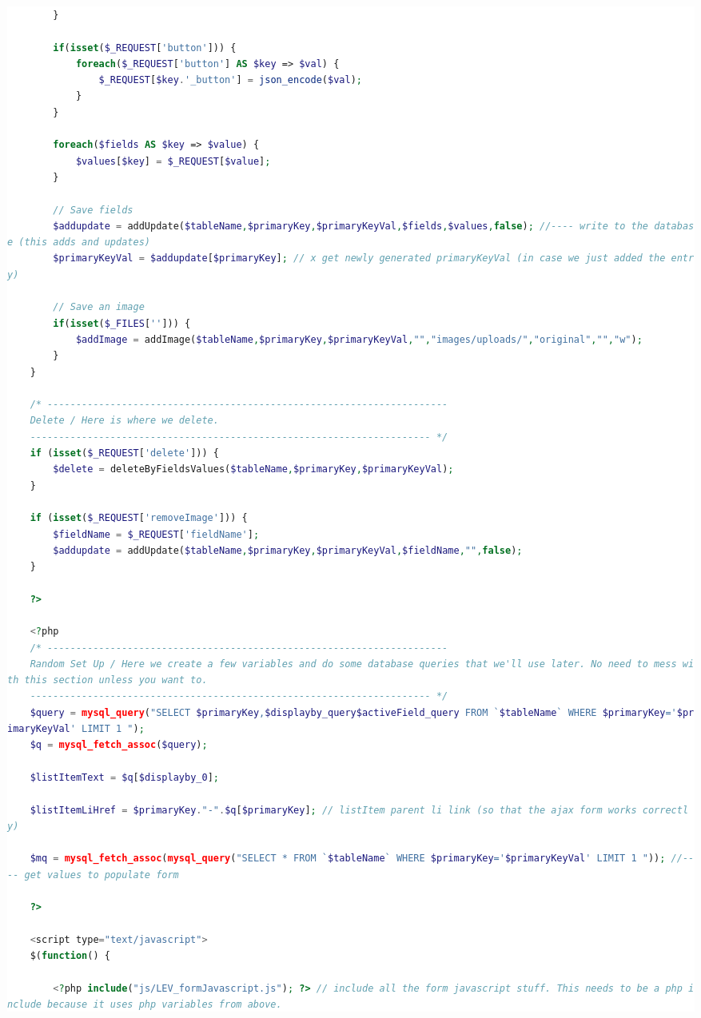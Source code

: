 ```php
        }
        
        if(isset($_REQUEST['button'])) {
            foreach($_REQUEST['button'] AS $key => $val) {
                $_REQUEST[$key.'_button'] = json_encode($val);
            }
        }

        foreach($fields AS $key => $value) {
            $values[$key] = $_REQUEST[$value];
        }

        // Save fields
        $addupdate = addUpdate($tableName,$primaryKey,$primaryKeyVal,$fields,$values,false); //---- write to the database (this adds and updates)
        $primaryKeyVal = $addupdate[$primaryKey]; // x get newly generated primaryKeyVal (in case we just added the entry)

        // Save an image
        if(isset($_FILES[''])) {
            $addImage = addImage($tableName,$primaryKey,$primaryKeyVal,"","images/uploads/","original","","w");
        }
    }

    /* ----------------------------------------------------------------------
    Delete / Here is where we delete.
    ---------------------------------------------------------------------- */
    if (isset($_REQUEST['delete'])) {
        $delete = deleteByFieldsValues($tableName,$primaryKey,$primaryKeyVal);
    }

    if (isset($_REQUEST['removeImage'])) {
        $fieldName = $_REQUEST['fieldName'];
        $addupdate = addUpdate($tableName,$primaryKey,$primaryKeyVal,$fieldName,"",false);
    }

    ?>

    <?php
    /* ----------------------------------------------------------------------
    Random Set Up / Here we create a few variables and do some database queries that we'll use later. No need to mess with this section unless you want to.
    ---------------------------------------------------------------------- */
    $query = mysql_query("SELECT $primaryKey,$displayby_query$activeField_query FROM `$tableName` WHERE $primaryKey='$primaryKeyVal' LIMIT 1 ");
    $q = mysql_fetch_assoc($query);

    $listItemText = $q[$displayby_0];

    $listItemLiHref = $primaryKey."-".$q[$primaryKey]; // listItem parent li link (so that the ajax form works correctly)

    $mq = mysql_fetch_assoc(mysql_query("SELECT * FROM `$tableName` WHERE $primaryKey='$primaryKeyVal' LIMIT 1 ")); //---- get values to populate form

    ?>

    <script type="text/javascript">
    $(function() {

        <?php include("js/LEV_formJavascript.js"); ?> // include all the form javascript stuff. This needs to be a php include because it uses php variables from above.
```